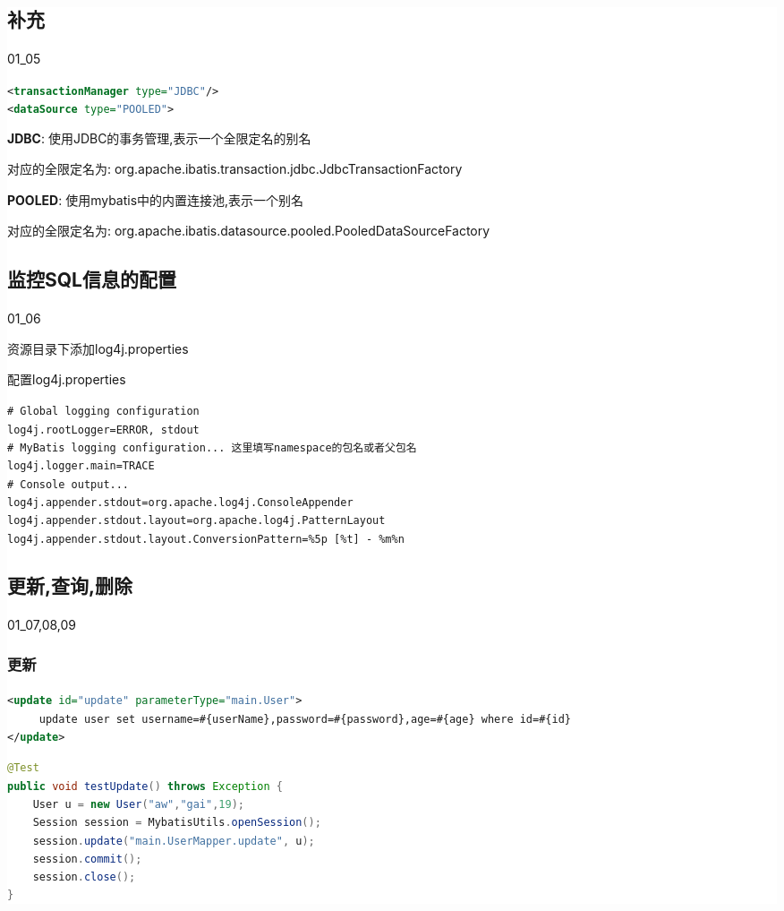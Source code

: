
## 补充

01_05

```xml
<transactionManager type="JDBC"/>
<dataSource type="POOLED">
```

**JDBC**:	使用JDBC的事务管理,表示一个全限定名的别名

对应的全限定名为:	org.apache.ibatis.transaction.jdbc.JdbcTransactionFactory

**POOLED**:	使用mybatis中的内置连接池,表示一个别名

对应的全限定名为:	org.apache.ibatis.datasource.pooled.PooledDataSourceFactory

## 监控SQL信息的配置

01_06

资源目录下添加log4j.properties

配置log4j.properties

```properties
# Global logging configuration
log4j.rootLogger=ERROR, stdout
# MyBatis logging configuration... 这里填写namespace的包名或者父包名
log4j.logger.main=TRACE
# Console output...
log4j.appender.stdout=org.apache.log4j.ConsoleAppender
log4j.appender.stdout.layout=org.apache.log4j.PatternLayout
log4j.appender.stdout.layout.ConversionPattern=%5p [%t] - %m%n
```

## 更新,查询,删除

01_07,08,09

### 更新

```xml
<update id="update" parameterType="main.User">
     update user set username=#{userName},password=#{password},age=#{age} where id=#{id}
</update>
```

```java
@Test
public void testUpdate() throws Exception {
    User u = new User("aw","gai",19);
    Session session = MybatisUtils.openSession();
    session.update("main.UserMapper.update", u);
    session.commit();
    session.close();
}
```
